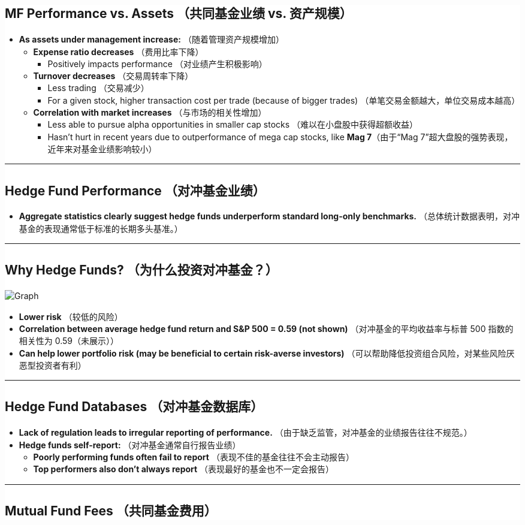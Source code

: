 
## **MF Performance vs. Assets** （共同基金业绩 vs. 资产规模）

* **As assets under management increase:**
  （随着管理资产规模增加）
  * **Expense ratio decreases** （费用比率下降）
    * Positively impacts performance （对业绩产生积极影响）
  * **Turnover decreases** （交易周转率下降）
    * Less trading （交易减少）
    * For a given stock, higher transaction cost per trade (because of bigger trades)
      （单笔交易金额越大，单位交易成本越高）
  * **Correlation with market increases** （与市场的相关性增加）
    * Less able to pursue alpha opportunities in smaller cap stocks
      （难以在小盘股中获得超额收益）
    * Hasn’t hurt in recent years due to outperformance of mega cap stocks, like **Mag 7**（由于“Mag 7”超大盘股的强势表现，近年来对基金业绩影响较小）

---

## **Hedge Fund Performance** （对冲基金业绩）

* **Aggregate statistics clearly suggest hedge funds underperform standard long-only benchmarks.**
  （总体统计数据表明，对冲基金的表现通常低于标准的长期多头基准。）

---

## **Why Hedge Funds?** （为什么投资对冲基金？）

![Graph](HF.png)

* **Lower risk** （较低的风险）
* **Correlation between average hedge fund return and S&P 500 = 0.59 (not shown)**
  （对冲基金的平均收益率与标普 500 指数的相关性为 0.59（未展示））
* **Can help lower portfolio risk (may be beneficial to certain risk-averse investors)**
  （可以帮助降低投资组合风险，对某些风险厌恶型投资者有利）

---

## **Hedge Fund Databases** （对冲基金数据库）

* **Lack of regulation leads to irregular reporting of performance.**
  （由于缺乏监管，对冲基金的业绩报告往往不规范。）
* **Hedge funds self-report:**
  （对冲基金通常自行报告业绩）
  * **Poorly performing funds often fail to report**
    （表现不佳的基金往往不会主动报告）
  * **Top performers also don’t always report**
    （表现最好的基金也不一定会报告）

---

## **Mutual Fund Fees** （共同基金费用）
